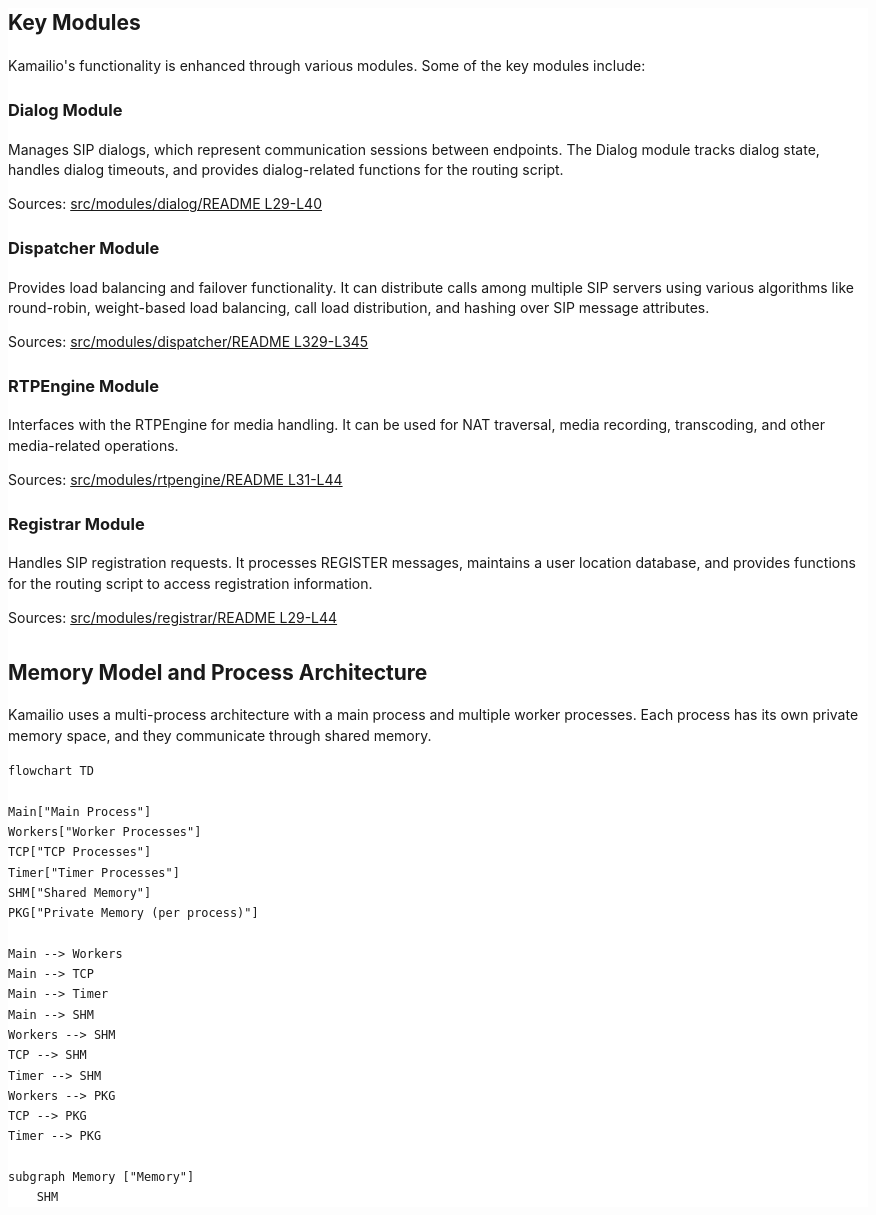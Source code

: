 ## Key Modules

Kamailio's functionality is enhanced through various modules. Some of the key modules include:

### Dialog Module

Manages SIP dialogs, which represent communication sessions between endpoints. The Dialog module tracks dialog state, handles dialog timeouts, and provides dialog-related functions for the routing script.

Sources: [src/modules/dialog/README L29-L40](https://github.com/kamailio/kamailio/blob/2b4e9f8b/src/modules/dialog/README#L29-L40)

### Dispatcher Module

Provides load balancing and failover functionality. It can distribute calls among multiple SIP servers using various algorithms like round-robin, weight-based load balancing, call load distribution, and hashing over SIP message attributes.

Sources: [src/modules/dispatcher/README L329-L345](https://github.com/kamailio/kamailio/blob/2b4e9f8b/src/modules/dispatcher/README#L329-L345)

### RTPEngine Module

Interfaces with the RTPEngine for media handling. It can be used for NAT traversal, media recording, transcoding, and other media-related operations.

Sources: [src/modules/rtpengine/README L31-L44](https://github.com/kamailio/kamailio/blob/2b4e9f8b/src/modules/rtpengine/README#L31-L44)

### Registrar Module

Handles SIP registration requests. It processes REGISTER messages, maintains a user location database, and provides functions for the routing script to access registration information.

Sources: [src/modules/registrar/README L29-L44](https://github.com/kamailio/kamailio/blob/2b4e9f8b/src/modules/registrar/README#L29-L44)

## Memory Model and Process Architecture

Kamailio uses a multi-process architecture with a main process and multiple worker processes. Each process has its own private memory space, and they communicate through shared memory.

```mermaid
flowchart TD

Main["Main Process"]
Workers["Worker Processes"]
TCP["TCP Processes"]
Timer["Timer Processes"]
SHM["Shared Memory"]
PKG["Private Memory (per process)"]

Main --> Workers
Main --> TCP
Main --> Timer
Main --> SHM
Workers --> SHM
TCP --> SHM
Timer --> SHM
Workers --> PKG
TCP --> PKG
Timer --> PKG

subgraph Memory ["Memory"]
    SHM
```